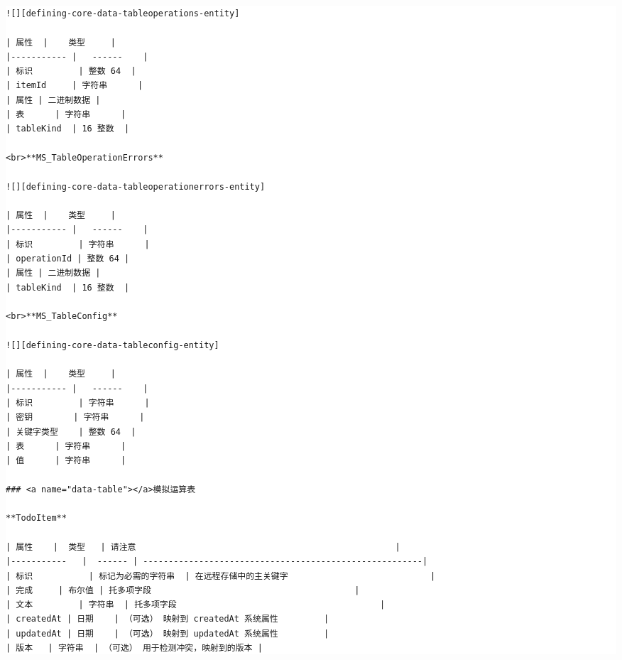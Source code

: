     ![][defining-core-data-tableoperations-entity]

  	| 属性  |    类型     |
  	|----------- |   ------    |
  	| 标识         | 整数 64  |
  	| itemId     | 字符串      |
  	| 属性 | 二进制数据 |
  	| 表      | 字符串      |
  	| tableKind  | 16 整数  |

    <br>**MS_TableOperationErrors**

    ![][defining-core-data-tableoperationerrors-entity]

  	| 属性  |    类型     |
  	|----------- |   ------    |
  	| 标识         | 字符串      |
  	| operationId | 整数 64 |
  	| 属性 | 二进制数据 |
  	| tableKind  | 16 整数  |

    <br>**MS_TableConfig**

    ![][defining-core-data-tableconfig-entity]

  	| 属性  |    类型     |
  	|----------- |   ------    |
  	| 标识         | 字符串      |
  	| 密钥        | 字符串      |
  	| 关键字类型    | 整数 64  |
  	| 表      | 字符串      |
  	| 值      | 字符串      |

    ### <a name="data-table"></a>模拟运算表

    **TodoItem**

  	| 属性    |  类型   | 请注意                                                   |
  	|-----------   |  ------ | -------------------------------------------------------|
  	| 标识           | 标记为必需的字符串  | 在远程存储中的主关键字                            |
  	| 完成     | 布尔值 | 托多项字段                                        |
  	| 文本         | 字符串  | 托多项字段                                        |
  	| createdAt | 日期    | （可选） 映射到 createdAt 系统属性         |
  	| updatedAt | 日期    | （可选） 映射到 updatedAt 系统属性         |
  	| 版本   | 字符串  | （可选） 用于检测冲突，映射到的版本 |


[创建 iOS 应用程序]: app-service-mobile-ios-get-started.md
[在 Azure 的移动应用程序的脱机数据同步]: app-service-mobile-offline-data-sync.md
[defining-core-data-tableoperationerrors-entity]: ./media/app-service-mobile-ios-get-started-offline-data/defining-core-data-tableoperationerrors-entity.png
[defining-core-data-tableoperations-entity]: ./media/app-service-mobile-ios-get-started-offline-data/defining-core-data-tableoperations-entity.png
[defining-core-data-tableconfig-entity]: ./media/app-service-mobile-ios-get-started-offline-data/defining-core-data-tableconfig-entity.png
[defining-core-data-todoitem-entity]: ./media/app-service-mobile-ios-get-started-offline-data/defining-core-data-todoitem-entity.png
[在移动服务 Azure 云盖︰ 脱机同步]: http://channel9.msdn.com/Shows/Cloud+Cover/Episode-155-Offline-Storage-with-Donna-Malayeri
[Azure Friday: Offline-enabled apps in Azure Mobile Services]: http://azure.microsoft.com/en-us/documentation/videos/azure-mobile-services-offline-enabled-apps-with-donna-malayeri/